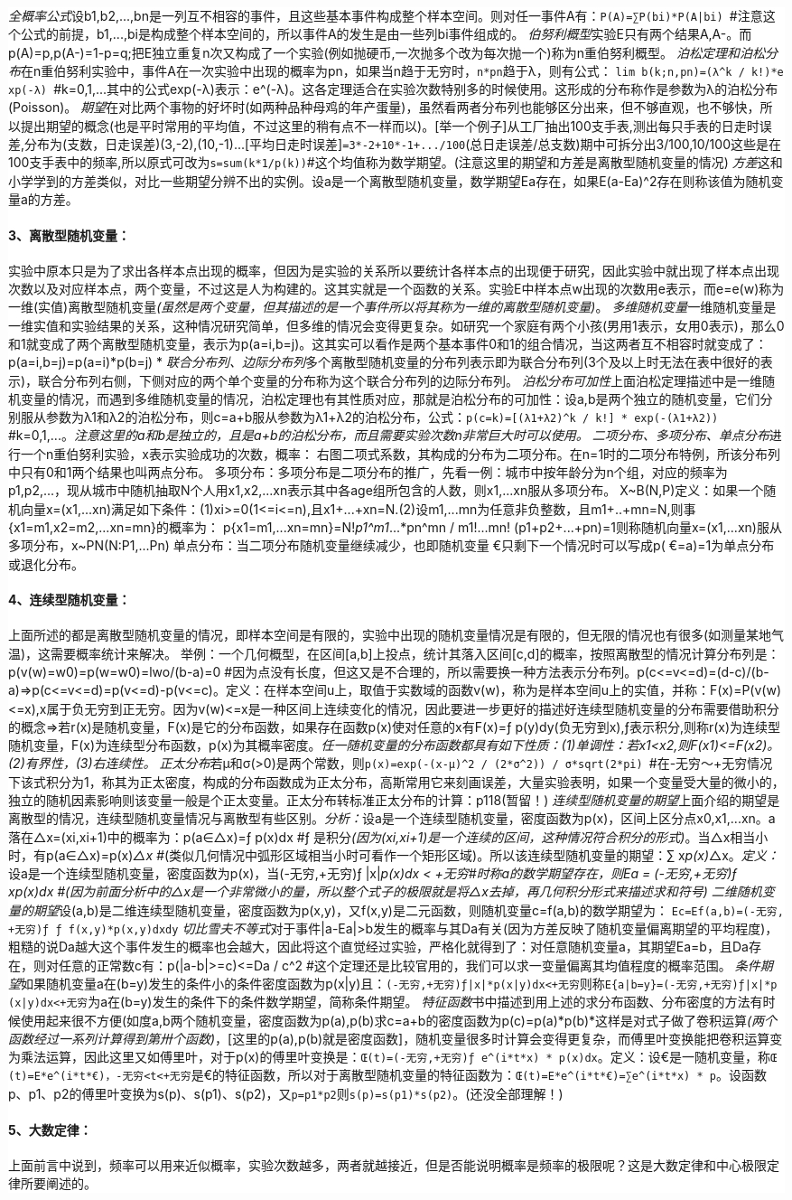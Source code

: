 <i class="label2">全概率公式</i>设b1,b2,...,bn是一列互不相容的事件，且这些基本事件构成整个样本空间。则对任一事件A有：`P(A)=∑P(bi)*P(A|bi) `#注意这个公式的前提，b1,...,bi是构成整个样本空间的，所以事件A的发生是由一些列bi事件组成的。
<i class="label2">伯努利概型</i>实验E只有两个结果A,A-。而p(A)=p,p(A-)=1-p=q;把E独立重复n次又构成了一个实验(例如抛硬币,一次抛多个改为每次抛一个)称为n重伯努利概型。
<i class="label3">泊松定理和泊松分布</i>在n重伯努利实验中，事件A在一次实验中出现的概率为pn，如果当n趋于无穷时，`n*pn`趋于λ，则有公式：
`lim b(k;n,pn)=(λ^k / k!)*exp(-λ) `#k=0,1,...其中的公式exp(-λ)表示：e^(-λ)。这各定理适合在实验次数特别多的时候使用。这形成的分布称作是参数为λ的泊松分布(Poisson)。
<i class="label2">期望</i>在对比两个事物的好坏时(如两种品种母鸡的年产蛋量)，虽然看两者分布列也能够区分出来，但不够直观，也不够快，所以提出期望的概念(也是平时常用的平均值，不过这里的稍有点不一样而以)。[举一个例子]从工厂抽出100支手表,测出每只手表的日走时误差,分布为(支数，日走误差)(3,-2),(10,-1)...[平均日走时误差]`=3*-2+10*-1+.../100`(总日走误差/总支数)期中可拆分出3/100,10/100这些是在100支手表中的频率,所以原式可改为`s=sum(k*1/p(k))`#这个均值称为数学期望。(注意这里的期望和方差是离散型随机变量的情况)
<i class="label2">方差</i>这和小学学到的方差类似，对比一些期望分辨不出的实例。设a是一个离散型随机变量，数学期望Ea存在，如果E(a-Ea)^2存在则称该值为随机变量a的方差。
#### 3、离散型随机变量：
实验中原本只是为了求出各样本点出现的概率，但因为是实验的关系所以要统计各样本点的出现便于研究，因此实验中就出现了样本点出现次数以及对应样本点，两个变量，不过这是人为构建的。这其实就是一个函数的关系。实验E中样本点w出现的次数用e表示，而e=e(w)称为一维(实值)离散型随机变量<i class="green">(虽然是两个变量，但其描述的是一个事件所以将其称为一维的离散型随机变量)</i>。
<i class="label2">多维随机变量</i>一维随机变量是一维实值和实验结果的关系，这种情况研究简单，但多维的情况会变得更复杂。如研究一个家庭有两个小孩(男用1表示，女用0表示)，那么0和1就变成了两个离散型随机变量，表示为p(a=i,b=j)。这其实可以看作是两个基本事件0和1的组合情况，当这两者互不相容时就变成了：p(a=i,b=j)=p(a=i)*p(b=j)    *
<i class="label2">联合分布列、边际分布列</i>多个离散型随机变量的分布列表示即为联合分布列(3个及以上时无法在表中很好的表示)，联合分布列右侧，下侧对应的两个单个变量的分布称为这个联合分布列的边际分布列。
<i class="label2">泊松分布可加性</i>上面泊松定理描述中是一维随机变量的情况，而遇到多维随机变量的情况，泊松定理也有其性质对应，那就是泊松分布的可加性：设a,b是两个独立的随机变量，它们分别服从参数为λ1和λ2的泊松分布，则c=a+b服从参数为λ1+λ2的泊松分布，公式：`p(c=k)=[(λ1+λ2)^k / k!] * exp(-(λ1+λ2)) `#k=0,1,...。<i class="violet">注意这里的a和b是独立的，且是a+b的泊松分布，而且需要实验次数n非常巨大时可以使用。</i>
<i class="label2">二项分布、多项分布、单点分布</i>进行一个n重伯努利实验，x表示实验成功的次数，概率：
右图二项式系数，其构成的分布为二项分布。在n=1时的二项分布特例，所该分布列中只有0和1两个结果也叫两点分布。
多项分布：多项分布是二项分布的推广，先看一例：城市中按年龄分为n个组，对应的频率为p1,p2,...，现从城市中随机抽取N个人用x1,x2,...xn表示其中各age组所包含的人数，则x1,...xn服从多项分布。
X~B(N,P)定义：如果一个随机向量x=(x1,...xn)满足如下条件：(1)xi>=0(1<=i<=n),且x1+...+xn=N.(2)设m1,...mn为任意非负整数，且m1+..+mn=N,则事{x1=m1,x2=m2,...xn=mn}的概率为：
p{x1=m1,...xn=mn}=N!*p1^m1*...*pn^mn  /  m1!...mn!	(p1+p2+...+pn)=1则称随机向量x=(x1,...xn)服从多项分布，x~PN(N:P1,...Pn)
单点分布：当二项分布随机变量继续减少，也即随机变量 €只剩下一个情况时可以写成p( €=a)=1为单点分布或退化分布。
#### 4、连续型随机变量：
上面所述的都是离散型随机变量的情况，即样本空间是有限的，实验中出现的随机变量情况是有限的，但无限的情况也有很多(如测量某地气温)，这需要概率统计来解决。
举例：一个几何概型，在区间[a,b]上投点，统计其落入区间[c,d]的概率，按照离散型的情况计算分布列是：p(v(w)=w0)=p(w=w0)=lwo/(b-a)=0 #因为点没有长度，但这又是不合理的，所以需要换一种方法表示分布列。p(c<=v<=d)=(d-c)/(b-a)=>p(c<=v<=d)=p(v<=d)-p(v<=c)。定义：在样本空间u上，取值于实数域的函数v(w)，称为是样本空间u上的实值，并称：F(x)=P(v(w)<=x),x属于负无穷到正无穷。因为v(w)<=x是一种区间上连续变化的情况，因此要进一步更好的描述好连续型随机变量的分布需要借助积分的概念=>若r(x)是随机变量，F(x)是它的分布函数，如果存在函数p(x)使对任意的x有F(x)=ƒ p(y)dy(负无穷到x),ƒ表示积分,则称r(x)为连续型随机变量，F(x)为连续型分布函数，p(x)为其概率密度。<i class="green">任一随机变量的分布函数都具有如下性质：(1)单调性：若x1<x2,则F(x1)<=F(x2)。(2)有界性，(3)右连续性。</i>
<i class="label2">正太分布</i>若μ和σ(>0)是两个常数，则`p(x)=exp(-(x-μ)^2 / (2*σ^2)) / σ*sqrt(2*pi) `#在-无穷～+无穷情况下该式积分为1，称其为正太密度，构成的分布函数成为正太分布，高斯常用它来刻画误差，大量实验表明，如果一个变量受大量的微小的，独立的随机因素影响则该变量一般是个正太变量。正太分布转标准正太分布的计算：p118(暂留！)
<i class="label2">连续型随机变量的期望</i>上面介绍的期望是离散型的情况，连续型随机变量情况与离散型有些区别。<i class="violet">分析：</i>设a是一个连续型随机变量，密度函数为p(x)，区间上区分点x0,x1,...xn。a落在△x=(xi,xi+1)中的概率为：p(a∈△x)=ƒ p(x)dx #ƒ 是积分<i class="green">(因为(xi,xi+1)是一个连续的区间，这种情况符合积分的形式)</i>。当△x相当小时，有p(a∈△x)=p(x)*△x #*(类似几何情况中弧形区域相当小时可看作一个矩形区域)。所以该连续型随机变量的期望：∑ x*p(x)*△x。<i class="violet">定义：</i>设a是一个连续型随机变量，密度函数为p(x)，当(-无穷,+无穷)ƒ |x|*p(x)dx < +无穷#*时称a的数学期望存在，则Ea = (-无穷,+无穷)ƒ x*p(x)dx #*<i class="green">(因为前面分析中的△x是一个非常微小的量，所以整个式子的极限就是将△x去掉，再几何积分形式来描述求和符号)</i>
<i class="label2">二维随机变量的期望</i>设(a,b)是二维连续型随机变量，密度函数为p(x,y)，又f(x,y)是二元函数，则随机变量c=f(a,b)的数学期望为：
`Ec=Ef(a,b)=(-无穷,+无穷)ƒ ƒ f(x,y)*p(x,y)dxdy`
<i class="label2">切比雪夫不等式</i>对于事件|a-Ea|>b发生的概率与其Da有关(因为方差反映了随机变量偏离期望的平均程度)，粗糙的说Da越大这个事件发生的概率也会越大，因此将这个直觉经过实验，严格化就得到了：对任意随机变量a，其期望Ea=b，且Da存在，则对任意的正常数c有：p(|a-b|>=c)<=Da / c^2 #这个定理还是比较官用的，我们可以求一变量偏离其均值程度的概率范围。
<i class="label2">条件期望</i>如果随机变量a在(b=y)发生的条件小的条件密度函数为p(x|y)且：`(-无穷,+无穷)ƒ|x|*p(x|y)dx<+无穷`则称`E{a|b=y}=(-无穷,+无穷)ƒ|x|*p(x|y)dx<+无穷`为a在(b=y)发生的条件下的条件数学期望，简称条件期望。
<i class="label2">特征函数</i>书中描述到用上述的求分布函数、分布密度的方法有时候使用起来很不方便(如度a,b两个随机变量，密度函数为p(a),p(b)求c=a+b的密度函数为p(c)=p(a)*p(b)*这样是对式子做了卷积运算<i class="violet">(两个函数经过一系列计算得到第卅个函数)</i>，[这里的p(a),p(b)就是密度函数]，随机变量很多时计算会变得更复杂，而傅里叶变换能把卷积运算变为乘法运算，因此这里又如傅里叶，对于p(x)的傅里叶变换是：`Œ(t)=(-无穷,+无穷)ƒ e^(i*t*x) * p(x)dx`。定义：设€是一随机变量，称`Œ(t)=E*e^(i*t*€)，-无穷<t<+无穷`是€的特征函数，所以对于离散型随机变量的特征函数为：`Œ(t)=E*e^(i*t*€)=∑e^(i*t*x) * p`。设函数p、p1、p2的傅里叶变换为s(p)、s(p1)、s(p2)，又`p=p1*p2`则`s(p)=s(p1)*s(p2)`。(还没全部理解！)
#### 5、大数定律：
上面前言中说到，频率可以用来近似概率，实验次数越多，两者就越接近，但是否能说明概率是频率的极限呢？这是大数定律和中心极限定律所要阐述的。